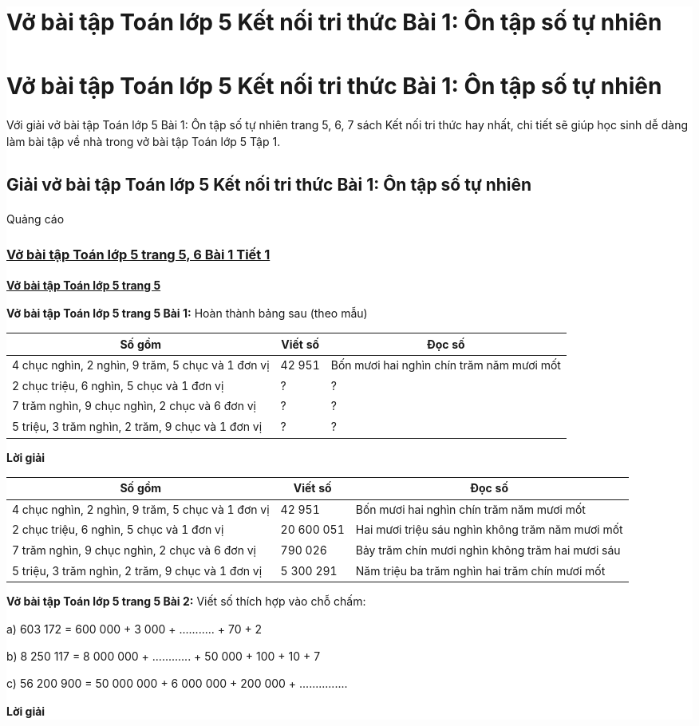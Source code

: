 # Vở bài tập Toán lớp 5 Kết nối tri thức Bài 1: Ôn tập số tự nhiên

# Vở bài tập Toán lớp 5 Kết nối tri thức Bài 1: Ôn tập số tự nhiên

Với giải vở bài tập Toán lớp 5 Bài 1: Ôn tập số tự nhiên trang 5, 6, 7 sách Kết nối tri thức hay nhất, chi tiết sẽ giúp học sinh dễ dàng làm bài tập về nhà trong vở bài tập Toán lớp 5 Tập 1.

## Giải vở bài tập Toán lớp 5 Kết nối tri thức Bài 1: Ôn tập số tự nhiên

Quảng cáo

### [**Vở bài tập Toán lớp 5 trang 5, 6 Bài 1 Tiết 1**](https://vietjack.com/vbt-toan-5-kn/bai-1-tiet-1-trang-5-tap-1.jsp)

[**Vở bài tập Toán lớp 5 trang 5**](https://vietjack.com/vbt-toan-5-kn/vbt-toan-lop-5-trang-5-tap-1.jsp)

**Vở bài tập Toán lớp 5 trang 5 Bài 1:** Hoàn thành bảng sau (theo mẫu)

**Số gồm** |  **Viết số** |  **Đọc số**  
---|---|---  
4 chục nghìn, 2 nghìn, 9 trăm, 5 chục và 1 đơn vị |  42 951 |  Bốn mươi hai nghìn chín trăm năm mươi mốt  
2 chục triệu, 6 nghìn, 5 chục và 1 đơn vị |  ? |  ?  
7 trăm nghìn, 9 chục nghìn, 2 chục và 6 đơn vị |  ? |  ?  
5 triệu, 3 trăm nghìn, 2 trăm, 9 chục và 1 đơn vị |  ? |  ?  
  
**Lời giải**

**Số gồm** |  **Viết số** |  **Đọc số**  
---|---|---  
4 chục nghìn, 2 nghìn, 9 trăm, 5 chục và 1 đơn vị |  42 951 |  Bốn mươi hai nghìn chín trăm năm mươi mốt  
2 chục triệu, 6 nghìn, 5 chục và 1 đơn vị |  20 600 051 |  Hai mươi triệu sáu nghìn không trăm năm mươi mốt  
7 trăm nghìn, 9 chục nghìn, 2 chục và 6 đơn vị |  790 026 |  Bảy trăm chín mươi nghìn không trăm hai mươi sáu  
5 triệu, 3 trăm nghìn, 2 trăm, 9 chục và 1 đơn vị |  5 300 291 |  Năm triệu ba trăm nghìn hai trăm chín mươi mốt  
  
**Vở bài tập Toán lớp 5 trang 5 Bài 2:** Viết số thích hợp vào chỗ chấm:

a) 603 172 = 600 000 + 3 000 + ........... + 70 + 2

b) 8 250 117 = 8 000 000 + ............ + 50 000 + 100 + 10 + 7

c) 56 200 900 = 50 000 000 + 6 000 000 + 200 000 + ...............

**Lời giải**
